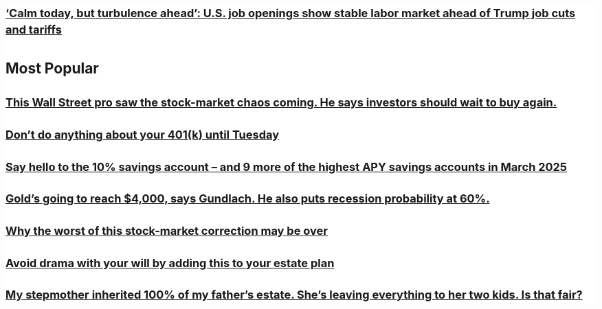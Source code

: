 ###  [ ‘Calm today, but turbulence ahead’: U.S. job openings show stable labor market ahead of Trump job cuts and tariffs ](https://www.marketwatch.com/story/u-s-job-openings-point-to-softer-labor-market-and-hiring-slowdown-da92b163?mod=u.s.-economic-calendar)
##  Most Popular
[ ](https://www.marketwatch.com/story/this-wall-street-strategist-saw-the-stock-market-chaos-coming-he-says-investors-should-wait-to-buy-shares-again-4c472ef7?mod=u.s.-economic-calendar)
###  [This Wall Street pro saw the stock-market chaos coming. He says investors should wait to buy again.](https://www.marketwatch.com/story/this-wall-street-strategist-saw-the-stock-market-chaos-coming-he-says-investors-should-wait-to-buy-shares-again-4c472ef7?mod=u.s.-economic-calendar)
[ ](https://www.marketwatch.com/story/dont-do-anything-about-your-401-k-until-tuesday-b56d815c?mod=u.s.-economic-calendar)
###  [Don’t do anything about your 401(k) until Tuesday](https://www.marketwatch.com/story/dont-do-anything-about-your-401-k-until-tuesday-b56d815c?mod=u.s.-economic-calendar)
[ ](https://www.marketwatch.com/picks/say-hello-to-the-10-savings-account-and-9-more-of-the-highest-apy-savings-accounts-in-march-2025-6617f71f?mod=u.s.-economic-calendar)
###  [Say hello to the 10% savings account – and 9 more of the highest APY savings accounts in March 2025](https://www.marketwatch.com/picks/say-hello-to-the-10-savings-account-and-9-more-of-the-highest-apy-savings-accounts-in-march-2025-6617f71f?mod=u.s.-economic-calendar)
[ ](https://www.marketwatch.com/story/golds-going-to-reach-4-000-says-gundlach-he-also-puts-recession-probability-at-60-36b3f772?mod=u.s.-economic-calendar)
###  [Gold’s going to reach $4,000, says Gundlach. He also puts recession probability at 60%.](https://www.marketwatch.com/story/golds-going-to-reach-4-000-says-gundlach-he-also-puts-recession-probability-at-60-36b3f772?mod=u.s.-economic-calendar)
[ ](https://www.marketwatch.com/story/why-the-worst-of-this-stock-market-correction-may-be-over-3537231c?mod=u.s.-economic-calendar)
###  [Why the worst of this stock-market correction may be over](https://www.marketwatch.com/story/why-the-worst-of-this-stock-market-correction-may-be-over-3537231c?mod=u.s.-economic-calendar)
[ ](https://www.marketwatch.com/story/if-theres-even-a-1-chance-of-your-will-being-contested-add-this-to-your-estate-plan-cb24ba5e?mod=u.s.-economic-calendar)
###  [Avoid drama with your will by adding this to your estate plan](https://www.marketwatch.com/story/if-theres-even-a-1-chance-of-your-will-being-contested-add-this-to-your-estate-plan-cb24ba5e?mod=u.s.-economic-calendar)
[ ](https://www.marketwatch.com/story/my-stepmother-inherited-my-fathers-estate-shes-leaving-everything-to-her-two-kids-where-do-you-think-this-money-should-go-abd28e14?mod=u.s.-economic-calendar)
###  [My stepmother inherited 100% of my father’s estate. She’s leaving everything to her two kids. Is that fair?](https://www.marketwatch.com/story/my-stepmother-inherited-my-fathers-estate-shes-leaving-everything-to-her-two-kids-where-do-you-think-this-money-should-go-abd28e14?mod=u.s.-economic-calendar)
[ ](https://www.marketwatch.com/story/former-real-housewives-star-bethenny-frankel-picks-up-a-1-7-million-winter-home-in-florida-a9c16dea?mod=u.s.-economic-calendar)